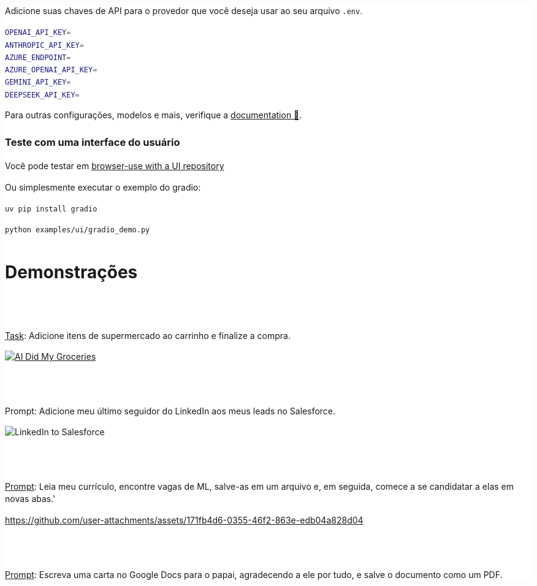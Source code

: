Adicione suas chaves de API para o provedor que você deseja usar ao seu arquivo `.env`.

```bash
OPENAI_API_KEY=
ANTHROPIC_API_KEY=
AZURE_ENDPOINT=
AZURE_OPENAI_API_KEY=
GEMINI_API_KEY=
DEEPSEEK_API_KEY=
```

Para outras configurações, modelos e mais, verifique a [documentation 📕](https://docs.browser-use.com).

### Teste com uma interface do usuário

Você pode testar em [browser-use with a UI repository](https://github.com/browser-use/web-ui)

Ou simplesmente executar o exemplo do gradio:

```
uv pip install gradio
```

```bash
python examples/ui/gradio_demo.py
```

# Demonstrações

<br/><br/>

[Task](https://github.com/browser-use/browser-use/blob/main/examples/use-cases/shopping.py): Adicione itens de supermercado ao carrinho e finalize a compra.

[![AI Did My Groceries](https://github.com/user-attachments/assets/d9359085-bde6-41d4-aa4e-6520d0221872)](https://www.youtube.com/watch?v=L2Ya9PYNns8)

<br/><br/>

Prompt: Adicione meu último seguidor do LinkedIn aos meus leads no Salesforce.

![LinkedIn to Salesforce](https://github.com/user-attachments/assets/1440affc-a552-442e-b702-d0d3b277b0ae)

<br/><br/>

[Prompt](https://github.com/browser-use/browser-use/blob/main/examples/use-cases/find_and_apply_to_jobs.py): Leia meu currículo, encontre vagas de ML, salve-as em um arquivo e, em seguida, comece a se candidatar a elas em novas abas.'

https://github.com/user-attachments/assets/171fb4d6-0355-46f2-863e-edb04a828d04

<br/><br/>

[Prompt](https://github.com/browser-use/browser-use/blob/main/examples/browser/real_browser.py): Escreva uma carta no Google Docs para o papai, agradecendo a ele por tudo, e salve o documento como um PDF.
